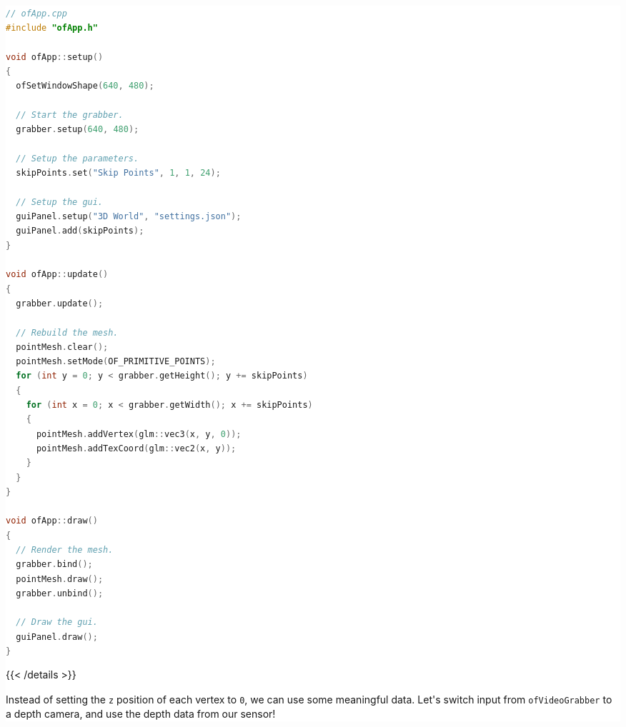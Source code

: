 ```cpp
// ofApp.cpp
#include "ofApp.h"

void ofApp::setup()
{
  ofSetWindowShape(640, 480);

  // Start the grabber.
  grabber.setup(640, 480);

  // Setup the parameters.
  skipPoints.set("Skip Points", 1, 1, 24);

  // Setup the gui.
  guiPanel.setup("3D World", "settings.json");
  guiPanel.add(skipPoints);
}

void ofApp::update()
{
  grabber.update();

  // Rebuild the mesh.
  pointMesh.clear();
  pointMesh.setMode(OF_PRIMITIVE_POINTS);
  for (int y = 0; y < grabber.getHeight(); y += skipPoints)
  {
    for (int x = 0; x < grabber.getWidth(); x += skipPoints)
    {
      pointMesh.addVertex(glm::vec3(x, y, 0));
      pointMesh.addTexCoord(glm::vec2(x, y));
    }
  }
}

void ofApp::draw()
{
  // Render the mesh.
  grabber.bind();
  pointMesh.draw();
  grabber.unbind();

  // Draw the gui.
  guiPanel.draw();
}
```

{{< /details >}}

Instead of setting the `z` position of each vertex to `0`, we can use some meaningful data. Let's switch input from `ofVideoGrabber` to a depth camera, and use the depth data from our sensor!
